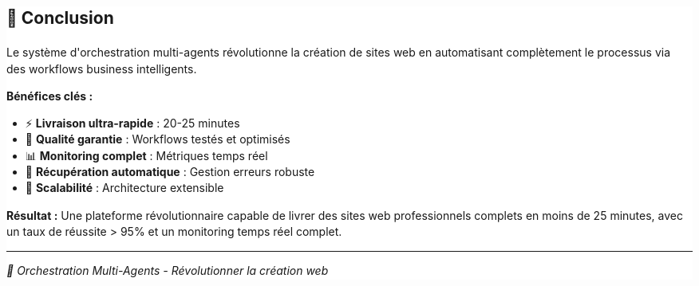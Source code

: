 ## 🎉 Conclusion

Le système d'orchestration multi-agents révolutionne la création de sites web en automatisant complètement le processus via des workflows business intelligents. 

**Bénéfices clés :**
- ⚡ **Livraison ultra-rapide** : 20-25 minutes
- 🎯 **Qualité garantie** : Workflows testés et optimisés  
- 📊 **Monitoring complet** : Métriques temps réel
- 🔄 **Récupération automatique** : Gestion erreurs robuste
- 🚀 **Scalabilité** : Architecture extensible

**Résultat :** Une plateforme révolutionnaire capable de livrer des sites web professionnels complets en moins de 25 minutes, avec un taux de réussite > 95% et un monitoring temps réel complet.

---

*🎼 Orchestration Multi-Agents - Révolutionner la création web*